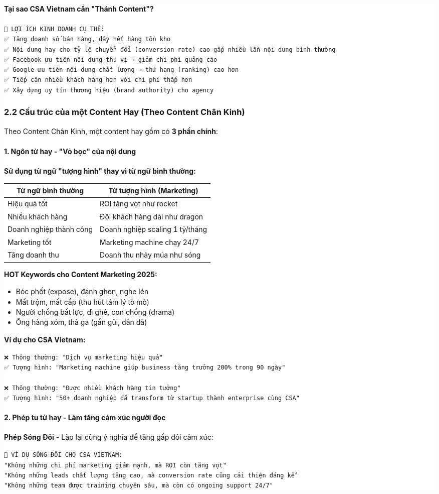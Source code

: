 #### Tại sao CSA Vietnam cần "Thánh Content"?

```
🎯 LỢI ÍCH KINH DOANH CỤ THỂ:
✅ Tăng doanh số bán hàng, đẩy hết hàng tồn kho
✅ Nội dung hay cho tỷ lệ chuyển đổi (conversion rate) cao gấp nhiều lần nội dung bình thường
✅ Facebook ưu tiên nội dung thú vị → giảm chi phí quảng cáo
✅ Google ưu tiên nội dung chất lượng → thứ hạng (ranking) cao hơn
✅ Tiếp cận nhiều khách hàng hơn với chi phí thấp hơn
✅ Xây dựng uy tín thương hiệu (brand authority) cho agency
```

### 2.2 Cấu trúc của một Content Hay (Theo Content Chân Kinh)

Theo Content Chân Kinh, một content hay gồm có **3 phần chính**:

#### 1. Ngôn từ hay - "Vỏ bọc" của nội dung

**Sử dụng từ ngữ "tượng hình" thay vì từ ngữ bình thường:**

| Từ ngữ bình thường      | Từ tượng hình (Marketing)       |
| ----------------------- | ------------------------------- |
| Hiệu quả tốt            | ROI tăng vọt như rocket         |
| Nhiều khách hàng        | Đội khách hàng dài như dragon   |
| Doanh nghiệp thành công | Doanh nghiệp scaling 1 tỷ/tháng |
| Marketing tốt           | Marketing machine chạy 24/7     |
| Tăng doanh thu          | Doanh thu nhảy múa như sóng     |

**HOT Keywords cho Content Marketing 2025:**

-   Bóc phốt (expose), đánh ghen, nghe lén
-   Mất trộm, mất cắp (thu hút tâm lý tò mò)
-   Người chồng bất lực, dì ghẻ, con chồng (drama)
-   Ông hàng xóm, thả ga (gần gũi, dân dã)

**Ví dụ cho CSA Vietnam:**

```
❌ Thông thường: "Dịch vụ marketing hiệu quả"
✅ Tượng hình: "Marketing machine giúp business tăng trưởng 200% trong 90 ngày"

❌ Thông thường: "Được nhiều khách hàng tin tưởng"
✅ Tượng hình: "50+ doanh nghiệp đã transform từ startup thành enterprise cùng CSA"
```

#### 2. Phép tu từ hay - Làm tăng cảm xúc người đọc

**Phép Sóng Đôi** - Lặp lại cùng ý nghĩa để tăng gấp đôi cảm xúc:

```
💫 VÍ DỤ SÓNG ĐÔI CHO CSA VIETNAM:
"Không những chi phí marketing giảm mạnh, mà ROI còn tăng vọt"
"Không những leads chất lượng tăng cao, mà conversion rate cũng cải thiện đáng kể"
"Không những team được training chuyên sâu, mà còn có ongoing support 24/7"
```
